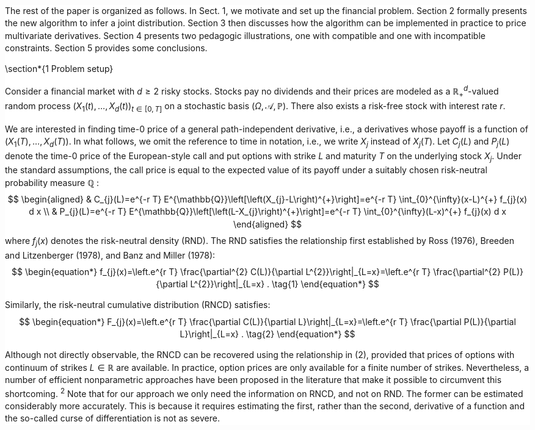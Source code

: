 The rest of the paper is organized as follows. In Sect. 1, we motivate and set up the financial problem. Section 2 formally presents the new algorithm to infer a joint distribution. Section 3 then discusses how the algorithm can be implemented in practice to price multivariate derivatives. Section 4 presents two pedagogic illustrations, one with compatible and one with incompatible constraints. Section 5 provides some conclusions.

\section*{1 Problem setup}

Consider a financial market with $d \geq 2$ risky stocks. Stocks pay no dividends and their prices are modeled as a $\mathbb{R}_{+}^{d}$-valued random process $\left(X_{1}(t), \ldots, X_{d}(t)\right)_{t \in[0, T]}$ on a stochastic basis $(\Omega, \mathcal{A}, \mathbb{P})$. There also exists a risk-free stock with interest rate $r$.

We are interested in finding time-0 price of a general path-independent derivative, i.e., a derivatives whose payoff is a function of $\left(X_{1}(T), \ldots, X_{d}(T)\right)$. In what follows, we omit the reference to time in notation, i.e., we write $X_{j}$ instead of $X_{j}(T)$. Let $C_{j}(L)$
and $P_{j}(L)$ denote the time-0 price of the European-style call and put options with strike $L$ and maturity $T$ on the underlying stock $X_{j}$. Under the standard assumptions, the call price is equal to the expected value of its payoff under a suitably chosen risk-neutral probability measure $\mathbb{Q}$ :
$$
\begin{aligned}
& C_{j}(L)=e^{-r T} E^{\mathbb{Q}}\left[\left(X_{j}-L\right)^{+}\right]=e^{-r T} \int_{0}^{\infty}(x-L)^{+} f_{j}(x) d x \\
& P_{j}(L)=e^{-r T} E^{\mathbb{Q}}\left[\left(L-X_{j}\right)^{+}\right]=e^{-r T} \int_{0}^{\infty}(L-x)^{+} f_{j}(x) d x
\end{aligned}
$$
where $f_{j}(x)$ denotes the risk-neutral density (RND). The RND satisfies the relationship first established by Ross (1976), Breeden and Litzenberger (1978), and Banz and Miller (1978):
$$
\begin{equation*}
f_{j}(x)=\left.e^{r T} \frac{\partial^{2} C(L)}{\partial L^{2}}\right|_{L=x}=\left.e^{r T} \frac{\partial^{2} P(L)}{\partial L^{2}}\right|_{L=x} . \tag{1}
\end{equation*}
$$

Similarly, the risk-neutral cumulative distribution (RNCD) satisfies:
$$
\begin{equation*}
F_{j}(x)=\left.e^{r T} \frac{\partial C(L)}{\partial L}\right|_{L=x}=\left.e^{r T} \frac{\partial P(L)}{\partial L}\right|_{L=x} . \tag{2}
\end{equation*}
$$

Although not directly observable, the RNCD can be recovered using the relationship in (2), provided that prices of options with continuum of strikes $L \in \mathbb{R}$ are available. In practice, option prices are only available for a finite number of strikes. Nevertheless, a number of efficient nonparametric approaches have been proposed in the literature that make it possible to circumvent this shortcoming. ${ }^{2}$ Note that for our approach we only need the information on RNCD, and not on RND. The former can be estimated considerably more accurately. This is because it requires estimating the first, rather than the second, derivative of a function and the so-called curse of differentiation is not as severe.
